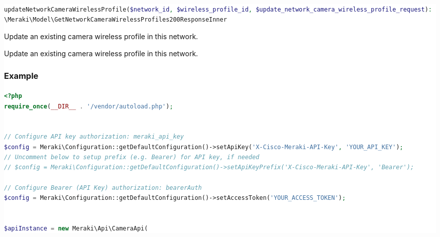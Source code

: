 ```php
updateNetworkCameraWirelessProfile($network_id, $wireless_profile_id, $update_network_camera_wireless_profile_request): \Meraki\Model\GetNetworkCameraWirelessProfiles200ResponseInner
```

Update an existing camera wireless profile in this network.

Update an existing camera wireless profile in this network.

### Example

```php
<?php
require_once(__DIR__ . '/vendor/autoload.php');


// Configure API key authorization: meraki_api_key
$config = Meraki\Configuration::getDefaultConfiguration()->setApiKey('X-Cisco-Meraki-API-Key', 'YOUR_API_KEY');
// Uncomment below to setup prefix (e.g. Bearer) for API key, if needed
// $config = Meraki\Configuration::getDefaultConfiguration()->setApiKeyPrefix('X-Cisco-Meraki-API-Key', 'Bearer');

// Configure Bearer (API Key) authorization: bearerAuth
$config = Meraki\Configuration::getDefaultConfiguration()->setAccessToken('YOUR_ACCESS_TOKEN');


$apiInstance = new Meraki\Api\CameraApi(
